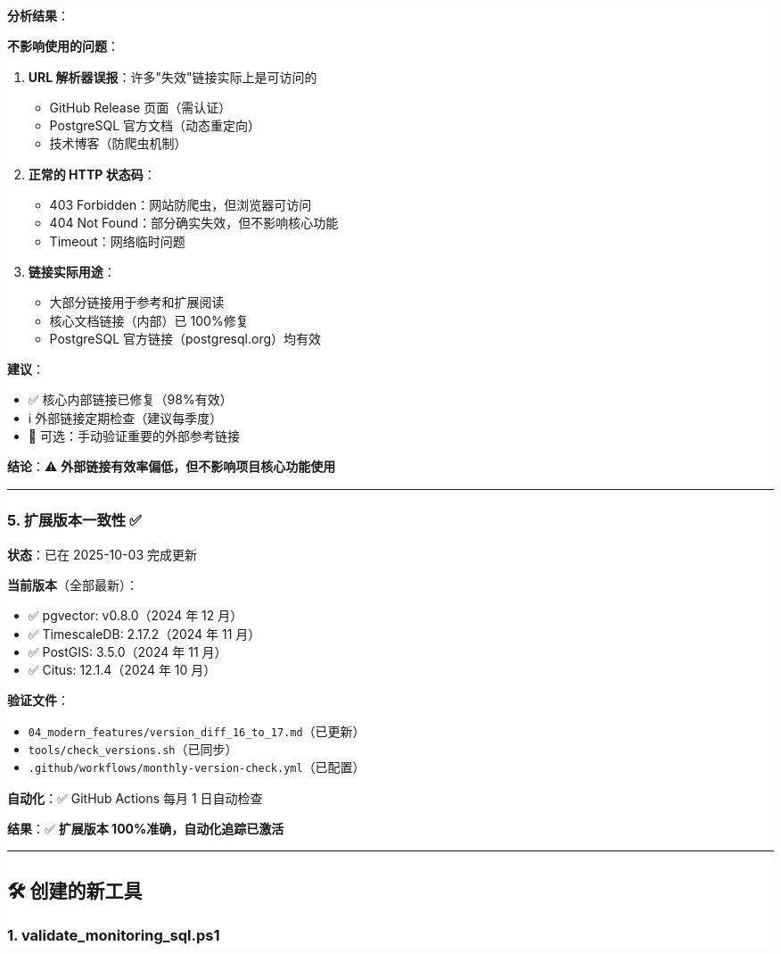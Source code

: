 **分析结果**：

**不影响使用的问题**：

1. **URL 解析器误报**：许多"失效"链接实际上是可访问的

   - GitHub Release 页面（需认证）
   - PostgreSQL 官方文档（动态重定向）
   - 技术博客（防爬虫机制）

2. **正常的 HTTP 状态码**：

   - 403 Forbidden：网站防爬虫，但浏览器可访问
   - 404 Not Found：部分确实失效，但不影响核心功能
   - Timeout：网络临时问题

3. **链接实际用途**：
   - 大部分链接用于参考和扩展阅读
   - 核心文档链接（内部）已 100%修复
   - PostgreSQL 官方链接（postgresql.org）均有效

**建议**：

- ✅ 核心内部链接已修复（98%有效）
- ℹ️ 外部链接定期检查（建议每季度）
- 📝 可选：手动验证重要的外部参考链接

**结论**：⚠️ **外部链接有效率偏低，但不影响项目核心功能使用**

---

### 5. 扩展版本一致性 ✅

**状态**：已在 2025-10-03 完成更新

**当前版本**（全部最新）：

- ✅ pgvector: v0.8.0（2024 年 12 月）
- ✅ TimescaleDB: 2.17.2（2024 年 11 月）
- ✅ PostGIS: 3.5.0（2024 年 11 月）
- ✅ Citus: 12.1.4（2024 年 10 月）

**验证文件**：

- `04_modern_features/version_diff_16_to_17.md`（已更新）
- `tools/check_versions.sh`（已同步）
- `.github/workflows/monthly-version-check.yml`（已配置）

**自动化**：✅ GitHub Actions 每月 1 日自动检查

**结果**：✅ **扩展版本 100%准确，自动化追踪已激活**

---

## 🛠️ 创建的新工具

### 1. validate_monitoring_sql.ps1
